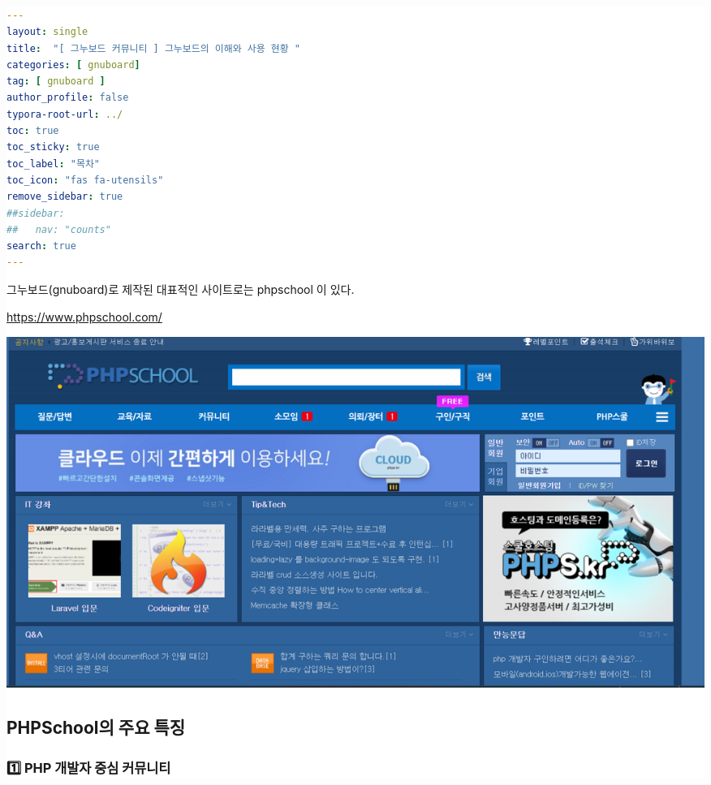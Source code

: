 ```yaml
---
layout: single
title:  "[ 그누보드 커뮤니티 ] 그누보드의 이해와 사용 현황 "
categories: [ gnuboard]
tag: [ gnuboard ]
author_profile: false
typora-root-url: ../
toc: true
toc_sticky: true
toc_label: "목차"
toc_icon: "fas fa-utensils" 
remove_sidebar: true
##sidebar:
##   nav: "counts"
search: true
---
```






그누보드(gnuboard)로 제작된 대표적인 사이트로는 phpschool 이 있다. 

<https://www.phpschool.com/>

![GNUBOARD PHPSCHOOL 사이트](/../images/2025-01-08-gnuboard_understand_01/image-20250108130440824.png)

## **PHPSchool의 주요 특징**

### 1️⃣ **PHP 개발자 중심 커뮤니티**
